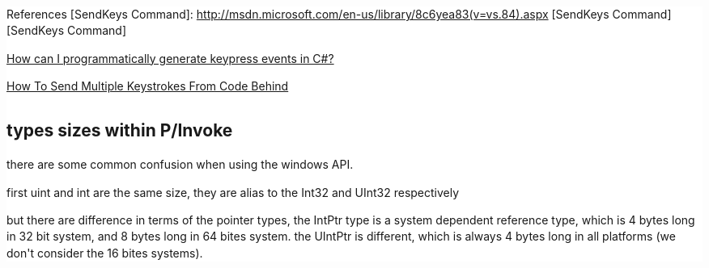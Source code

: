 
References
[SendKeys Command]: http://msdn.microsoft.com/en-us/library/8c6yea83(v=vs.84).aspx
[SendKeys Command][SendKeys Command]

[Generate KeyPress event in CSharp]: http://stackoverflow.com/questions/1645815/how-can-i-programmatically-generate-keypress-events-in-c
[How can I programmatically generate keypress events in C#?][Generate KeyPress event in CSharp]

[how_to_send_multiple_keystrokes_from_code_behind]: http://stackoverflow.com/questions/21899329/how-to-send-multiple-keystrokes-from-code-behind
[How To Send Multiple Keystrokes From Code Behind][how_to_send_multiple_keystrokes_from_code_behind]


## types sizes within P/Invoke

there are some common confusion when using the windows API. 

first uint and int are the same size, they are alias to the Int32 and UInt32 respectively 

but there are difference in terms of the pointer types, the IntPtr type is a system dependent reference type, which is 4 bytes long in 32 bit system, and 8 bytes long in 64 bites system. the UIntPtr is different, which is always 4 bytes long in all platforms (we don't consider the 16 bites systems).
